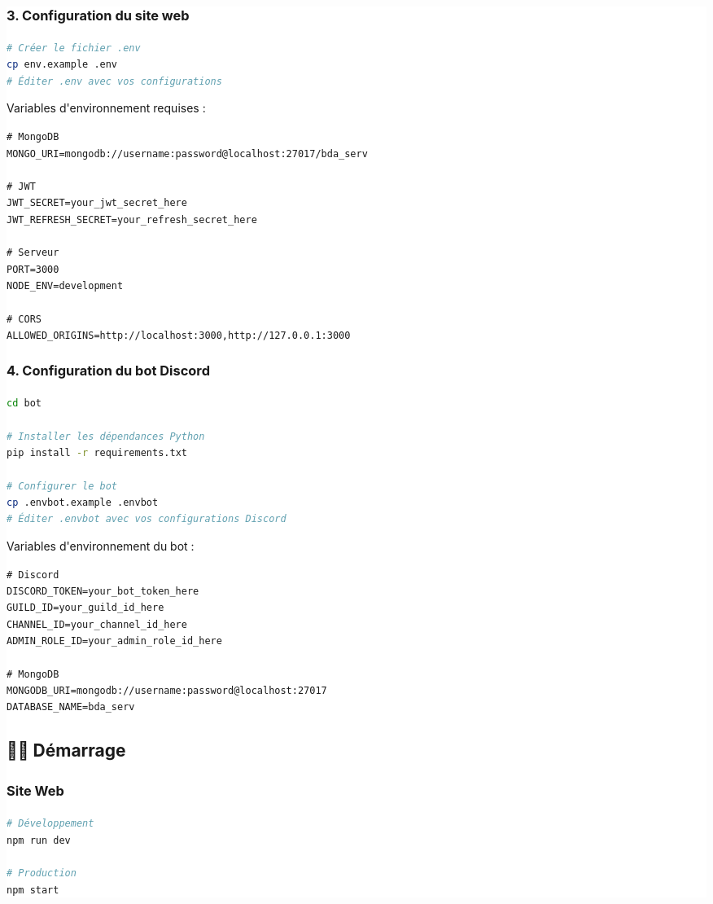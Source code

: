### 3. Configuration du site web
```bash
# Créer le fichier .env
cp env.example .env
# Éditer .env avec vos configurations
```

Variables d'environnement requises :
```env
# MongoDB
MONGO_URI=mongodb://username:password@localhost:27017/bda_serv

# JWT
JWT_SECRET=your_jwt_secret_here
JWT_REFRESH_SECRET=your_refresh_secret_here

# Serveur
PORT=3000
NODE_ENV=development

# CORS
ALLOWED_ORIGINS=http://localhost:3000,http://127.0.0.1:3000
```

### 4. Configuration du bot Discord
```bash
cd bot

# Installer les dépendances Python
pip install -r requirements.txt

# Configurer le bot
cp .envbot.example .envbot
# Éditer .envbot avec vos configurations Discord
```

Variables d'environnement du bot :
```env
# Discord
DISCORD_TOKEN=your_bot_token_here
GUILD_ID=your_guild_id_here
CHANNEL_ID=your_channel_id_here
ADMIN_ROLE_ID=your_admin_role_id_here

# MongoDB
MONGODB_URI=mongodb://username:password@localhost:27017
DATABASE_NAME=bda_serv
```

## 🏃‍♂️ Démarrage

### Site Web
```bash
# Développement
npm run dev

# Production
npm start
```
